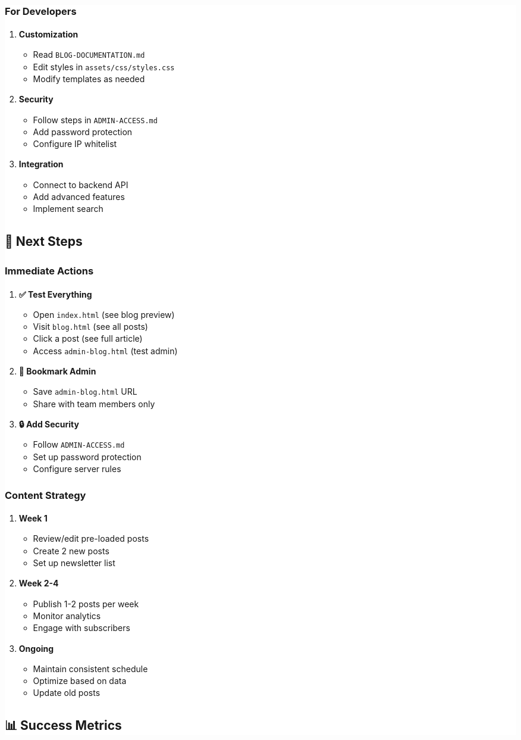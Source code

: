 ### For Developers

1. **Customization**
   - Read `BLOG-DOCUMENTATION.md`
   - Edit styles in `assets/css/styles.css`
   - Modify templates as needed

2. **Security**
   - Follow steps in `ADMIN-ACCESS.md`
   - Add password protection
   - Configure IP whitelist

3. **Integration**
   - Connect to backend API
   - Add advanced features
   - Implement search

## 🎯 Next Steps

### Immediate Actions

1. **✅ Test Everything**
   - Open `index.html` (see blog preview)
   - Visit `blog.html` (see all posts)
   - Click a post (see full article)
   - Access `admin-blog.html` (test admin)

2. **🔖 Bookmark Admin**
   - Save `admin-blog.html` URL
   - Share with team members only

3. **🔒 Add Security**
   - Follow `ADMIN-ACCESS.md`
   - Set up password protection
   - Configure server rules

### Content Strategy

1. **Week 1**
   - Review/edit pre-loaded posts
   - Create 2 new posts
   - Set up newsletter list

2. **Week 2-4**
   - Publish 1-2 posts per week
   - Monitor analytics
   - Engage with subscribers

3. **Ongoing**
   - Maintain consistent schedule
   - Optimize based on data
   - Update old posts

## 📊 Success Metrics
